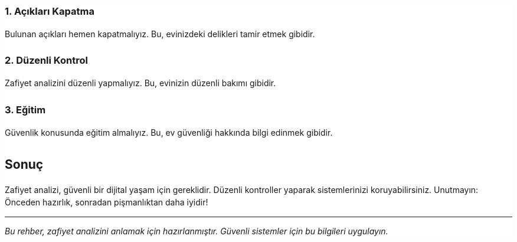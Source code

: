 ### 1. Açıkları Kapatma
Bulunan açıkları hemen kapatmalıyız. Bu, evinizdeki delikleri tamir etmek gibidir.

### 2. Düzenli Kontrol
Zafiyet analizini düzenli yapmalıyız. Bu, evinizin düzenli bakımı gibidir.

### 3. Eğitim
Güvenlik konusunda eğitim almalıyız. Bu, ev güvenliği hakkında bilgi edinmek gibidir.

## Sonuç

Zafiyet analizi, güvenli bir dijital yaşam için gereklidir. Düzenli kontroller yaparak sistemlerinizi koruyabilirsiniz. Unutmayın: Önceden hazırlık, sonradan pişmanlıktan daha iyidir!

---

*Bu rehber, zafiyet analizini anlamak için hazırlanmıştır. Güvenli sistemler için bu bilgileri uygulayın.* 
